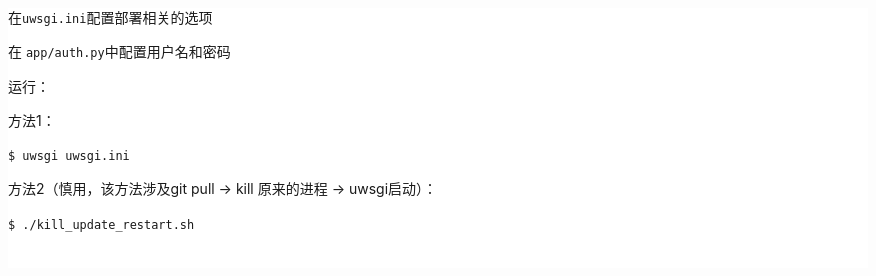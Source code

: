 
在`uwsgi.ini`配置部署相关的选项

在 `app/auth.py`中配置用户名和密码



运行：

方法1：
```bash
$ uwsgi uwsgi.ini
```
方法2（慎用，该方法涉及git pull -> kill 原来的进程 -> uwsgi启动）：
```bash
$ ./kill_update_restart.sh
```

​    


